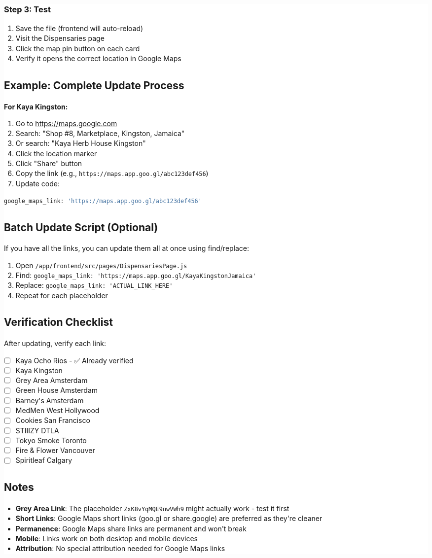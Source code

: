 ### Step 3: Test

1. Save the file (frontend will auto-reload)
2. Visit the Dispensaries page
3. Click the map pin button on each card
4. Verify it opens the correct location in Google Maps

## Example: Complete Update Process

**For Kaya Kingston:**

1. Go to https://maps.google.com
2. Search: "Shop #8, Marketplace, Kingston, Jamaica"
3. Or search: "Kaya Herb House Kingston"
4. Click the location marker
5. Click "Share" button
6. Copy the link (e.g., `https://maps.app.goo.gl/abc123def456`)
7. Update code:
```javascript
google_maps_link: 'https://maps.app.goo.gl/abc123def456'
```

## Batch Update Script (Optional)

If you have all the links, you can update them all at once using find/replace:

1. Open `/app/frontend/src/pages/DispensariesPage.js`
2. Find: `google_maps_link: 'https://maps.app.goo.gl/KayaKingstonJamaica'`
3. Replace: `google_maps_link: 'ACTUAL_LINK_HERE'`
4. Repeat for each placeholder

## Verification Checklist

After updating, verify each link:

- [ ] Kaya Ocho Rios - ✅ Already verified
- [ ] Kaya Kingston
- [ ] Grey Area Amsterdam
- [ ] Green House Amsterdam
- [ ] Barney's Amsterdam
- [ ] MedMen West Hollywood
- [ ] Cookies San Francisco
- [ ] STIIIZY DTLA
- [ ] Tokyo Smoke Toronto
- [ ] Fire & Flower Vancouver
- [ ] Spiritleaf Calgary

## Notes

- **Grey Area Link**: The placeholder `ZxK8vYqMQE9nwVWh9` might actually work - test it first
- **Short Links**: Google Maps short links (goo.gl or share.google) are preferred as they're cleaner
- **Permanence**: Google Maps share links are permanent and won't break
- **Mobile**: Links work on both desktop and mobile devices
- **Attribution**: No special attribution needed for Google Maps links
